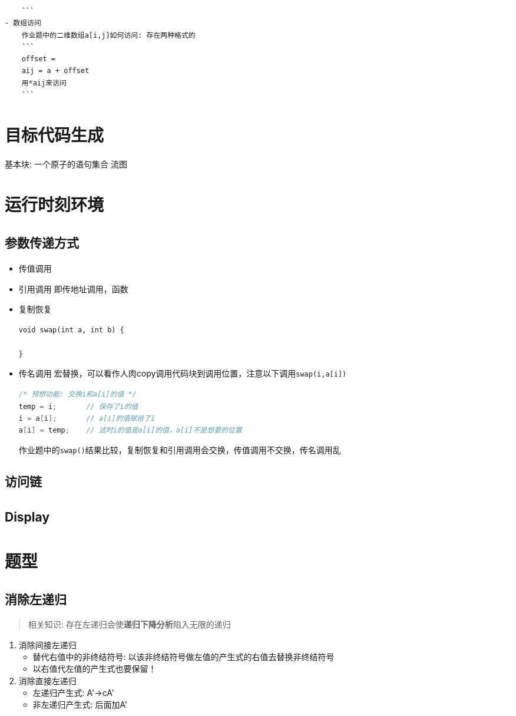         ```
    - 数组访问
        作业题中的二维数组a[i,j]如何访问: 存在两种格式的
        ```
        offset = 
        aij = a + offset
        用*aij来访问
        ```
# 目标代码生成
基本块: 一个原子的语句集合
流图

# 运行时刻环境
## 参数传递方式
- 传值调用
- 引用调用
    即传地址调用，函数
- 复制恢复
    ```
    void swap(int a, int b) {

    }
    ```

- 传名调用
    宏替换，可以看作人肉copy调用代码块到调用位置，注意以下调用`swap(i,a[i])`
    ```c
    /* 预想功能: 交换i和a[i]的值 */
    temp = i;       // 保存了i的值
    i = a[i];       // a[i]的值赋给了i
    a[i] = temp;    // 这时i的值是a[i]的值，a[i]不是想要的位置
    ```
    作业题中的`swap()`结果比较，复制恢复和引用调用会交换，传值调用不交换，传名调用乱

## 访问链
## Display

# 题型
## 消除左递归
> 相关知识: 存在左递归会使**递归下降分析**陷入无限的递归
1. 消除间接左递归
    - 替代右值中的非终结符号: 以该非终结符号做左值的产生式的右值去替换非终结符号
    - 以右值代左值的产生式也要保留！
2. 消除直接左递归
    - 左递归产生式: A'->cA'
    - 非左递归产生式: 后面加A'


[comment]: # "题库按学习顺序，活用关键字搜索"